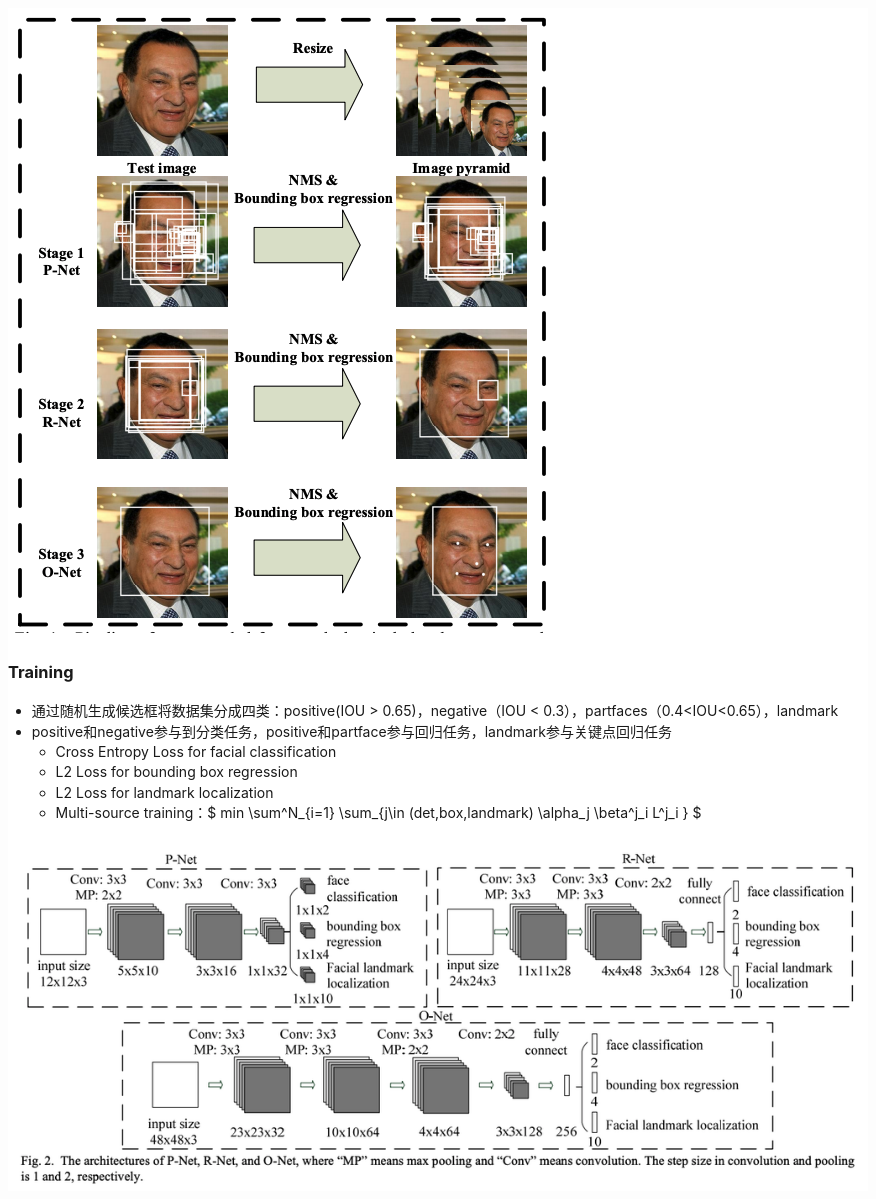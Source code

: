 ![Screen Shot 2019-03-12 at 2.25.00 PM](assets/Screen%20Shot%202019-03-12%20at%202.25.00%20PM.png)

### **Training**

- 通过随机生成候选框将数据集分成四类：positive(IOU > 0.65)，negative（IOU < 0.3），partfaces（0.4<IOU<0.65），landmark
- positive和negative参与到分类任务，positive和partface参与回归任务，landmark参与关键点回归任务
  - Cross Entropy Loss for facial classification
  - L2 Loss for bounding box regression
  - L2 Loss for landmark localization
  - Multi-source training：$ min \sum^N_{i=1} \sum_{j\in (det,box,landmark) \alpha_j \beta^j_i L^j_i } $ 

![Screen Shot 2019-03-12 at 3.32.26 PM](assets/Screen%20Shot%202019-03-12%20at%203.32.26%20PM.png)
